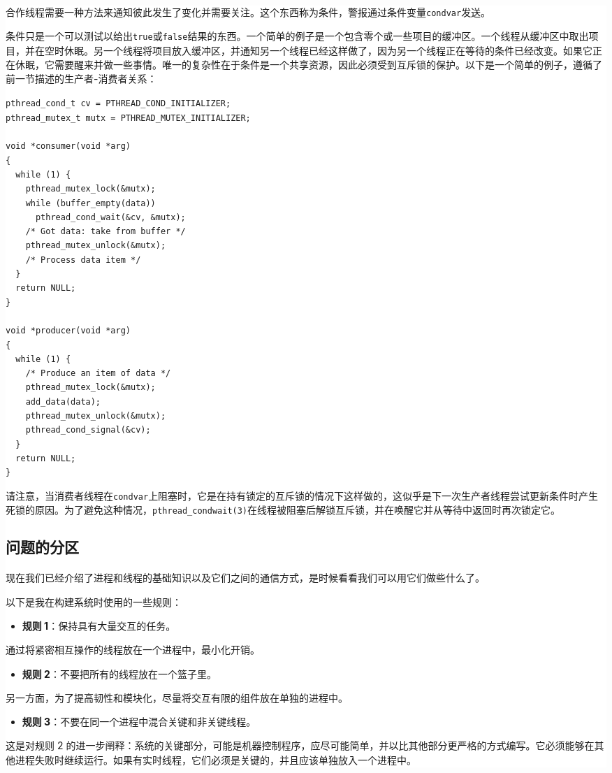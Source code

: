 合作线程需要一种方法来通知彼此发生了变化并需要关注。这个东西称为条件，警报通过条件变量`condvar`发送。

条件只是一个可以测试以给出`true`或`false`结果的东西。一个简单的例子是一个包含零个或一些项目的缓冲区。一个线程从缓冲区中取出项目，并在空时休眠。另一个线程将项目放入缓冲区，并通知另一个线程已经这样做了，因为另一个线程正在等待的条件已经改变。如果它正在休眠，它需要醒来并做一些事情。唯一的复杂性在于条件是一个共享资源，因此必须受到互斥锁的保护。以下是一个简单的例子，遵循了前一节描述的生产者-消费者关系：

```
pthread_cond_t cv = PTHREAD_COND_INITIALIZER;
pthread_mutex_t mutx = PTHREAD_MUTEX_INITIALIZER;

void *consumer(void *arg)
{
  while (1) {
    pthread_mutex_lock(&mutx);
    while (buffer_empty(data))
      pthread_cond_wait(&cv, &mutx);
    /* Got data: take from buffer */
    pthread_mutex_unlock(&mutx);
    /* Process data item */
  }
  return NULL;
}

void *producer(void *arg)
{
  while (1) {
    /* Produce an item of data */
    pthread_mutex_lock(&mutx);
    add_data(data);
    pthread_mutex_unlock(&mutx);
    pthread_cond_signal(&cv);
  }
  return NULL;
}
```

请注意，当消费者线程在`condvar`上阻塞时，它是在持有锁定的互斥锁的情况下这样做的，这似乎是下一次生产者线程尝试更新条件时产生死锁的原因。为了避免这种情况，`pthread_condwait(3)`在线程被阻塞后解锁互斥锁，并在唤醒它并从等待中返回时再次锁定它。

## 问题的分区

现在我们已经介绍了进程和线程的基础知识以及它们之间的通信方式，是时候看看我们可以用它们做些什么了。

以下是我在构建系统时使用的一些规则：

+   **规则 1**：保持具有大量交互的任务。

通过将紧密相互操作的线程放在一个进程中，最小化开销。

+   **规则 2**：不要把所有的线程放在一个篮子里。

另一方面，为了提高韧性和模块化，尽量将交互有限的组件放在单独的进程中。

+   **规则 3**：不要在同一个进程中混合关键和非关键线程。

这是对规则 2 的进一步阐释：系统的关键部分，可能是机器控制程序，应尽可能简单，并以比其他部分更严格的方式编写。它必须能够在其他进程失败时继续运行。如果有实时线程，它们必须是关键的，并且应该单独放入一个进程中。
